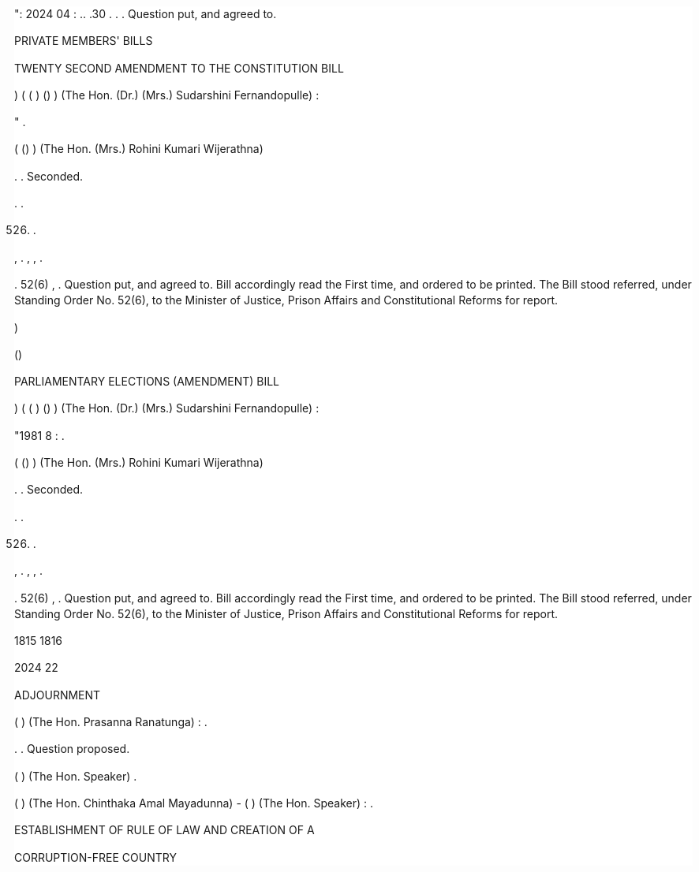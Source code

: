 ": 2024 04 : .. .30 . . . Question put, and agreed to.

PRIVATE MEMBERS' BILLS

TWENTY SECOND AMENDMENT TO THE CONSTITUTION BILL

) ( ( ) () ) (The Hon. (Dr.) (Mrs.) Sudarshini Fernandopulle) :

" .

( () ) (The Hon. (Mrs.) Rohini Kumari Wijerathna)

. . Seconded.

. .

526) .

, . , , .

. 52(6) , . Question put, and agreed to. Bill accordingly read the First time, and ordered to be printed. The Bill stood referred, under Standing Order No. 52(6), to the Minister of Justice, Prison Affairs and Constitutional Reforms for report.

)

()

PARLIAMENTARY ELECTIONS (AMENDMENT) BILL

) ( ( ) () ) (The Hon. (Dr.) (Mrs.) Sudarshini Fernandopulle) :

"1981 8 : .

( () ) (The Hon. (Mrs.) Rohini Kumari Wijerathna)

. . Seconded.

. .

526) .

, . , , .

. 52(6) , . Question put, and agreed to. Bill accordingly read the First time, and ordered to be printed. The Bill stood referred, under Standing Order No. 52(6), to the Minister of Justice, Prison Affairs and Constitutional Reforms for report.

1815 1816

2024 22

ADJOURNMENT

( ) (The Hon. Prasanna Ranatunga) : .

. . Question proposed.

( ) (The Hon. Speaker) .

( ) (The Hon. Chinthaka Amal Mayadunna) - ( ) (The Hon. Speaker) : .

ESTABLISHMENT OF RULE OF LAW AND CREATION OF A

CORRUPTION-FREE COUNTRY
